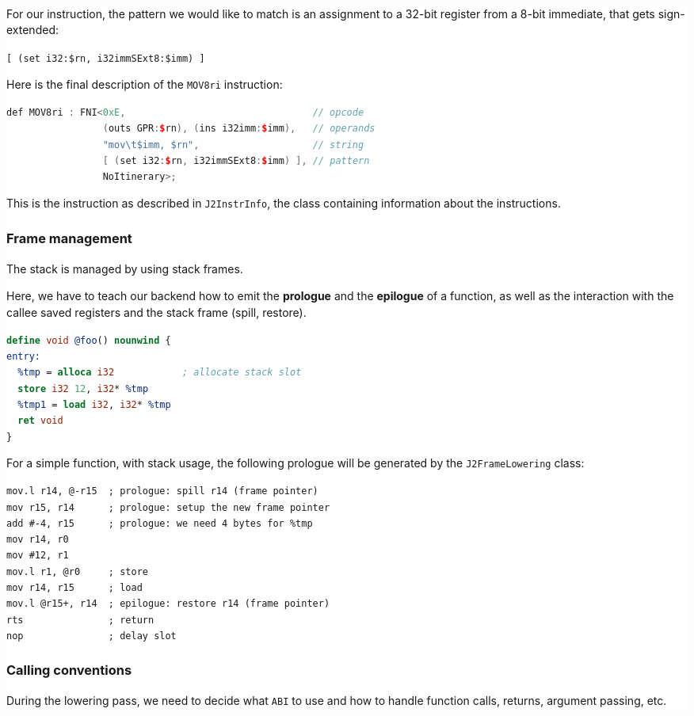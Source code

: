 For our instruction, the pattern we would like to match is an assignment to a
32-bit register from a 8-bit immediate, that gets sign-extended:

```
[ (set i32:$rn, i32immSExt8:$imm) ]
```

Here is the final description of the `MOV8ri` instruction:

``` c++
def MOV8ri : FNI<0xE,                                 // opcode
                 (outs GPR:$rn), (ins i32imm:$imm),   // operands
                 "mov\t$imm, $rn",                    // string
                 [ (set i32:$rn, i32immSExt8:$imm) ], // pattern
                 NoItinerary>;
```

This is the instruction as described in `J2InstrInfo`, the class containing
information about the instructions.

### Frame management

The stack is managed by using stack frames.

Here, we have to teach our backend how to emit the **prologue** and the
**epilogue** of a function, as well as the interaction with the callee saved
registers and the stack frame (spill, restore).

``` llvm
define void @foo() nounwind {
entry:
  %tmp = alloca i32            ; allocate stack slot
  store i32 12, i32* %tmp
  %tmp1 = load i32, i32* %tmp
  ret void
}
```

For a simple function, with stack usage, the following prologue will be
generated by the `J2FrameLowering` class:

```
mov.l r14, @-r15  ; prologue: spill r14 (frame pointer)
mov r15, r14      ; prologue: setup the new frame pointer
add #-4, r15      ; prologue: we need 4 bytes for %tmp
mov r14, r0
mov #12, r1
mov.l r1, @r0     ; store
mov r14, r15      ; load
mov.l @r15+, r14  ; epilogue: restore r14 (frame pointer)
rts               ; return
nop               ; delay slot
```

### Calling conventions

During the lowering pass, we need to decide what `ABI` to use and how to handle
function calls, returns, argument passing, etc.
